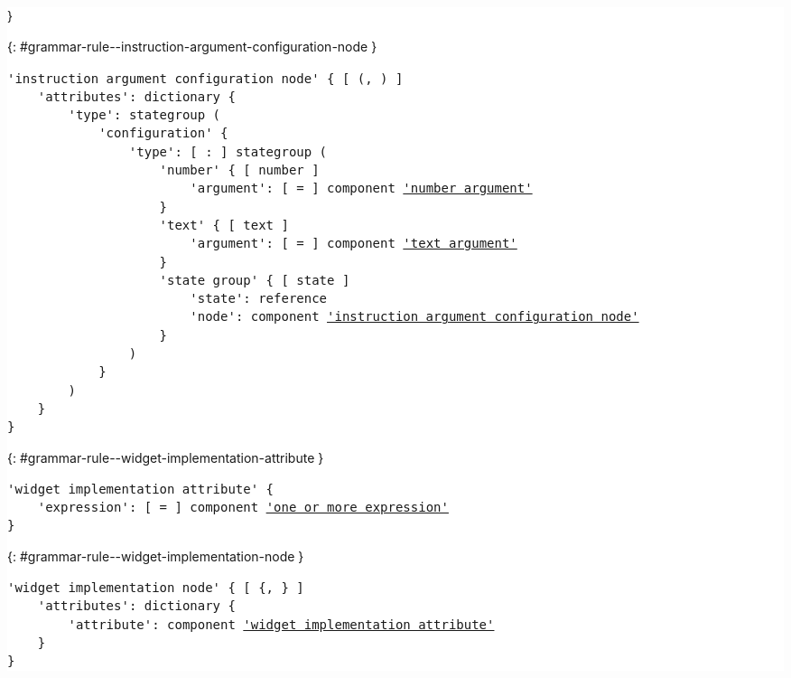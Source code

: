 }
</pre>
</div>
</div>

{: #grammar-rule--instruction-argument-configuration-node }
<div class="language-js highlighter-rouge">
<div class="highlight">
<pre class="highlight language-js code-custom">
'<span class="token string">instruction argument configuration node</span>' { [ <span class="token operator">(</span>, <span class="token operator">)</span> ]
	'<span class="token string">attributes</span>': dictionary {
		'<span class="token string">type</span>': stategroup (
			'<span class="token string">configuration</span>' {
				'<span class="token string">type</span>': [ <span class="token operator">:</span> ] stategroup (
					'<span class="token string">number</span>' { [ <span class="token operator">number</span> ]
						'<span class="token string">argument</span>': [ <span class="token operator">=</span> ] component <a href="#grammar-rule--number-argument">'number argument'</a>
					}
					'<span class="token string">text</span>' { [ <span class="token operator">text</span> ]
						'<span class="token string">argument</span>': [ <span class="token operator">=</span> ] component <a href="#grammar-rule--text-argument">'text argument'</a>
					}
					'<span class="token string">state group</span>' { [ <span class="token operator">state</span> ]
						'<span class="token string">state</span>': reference
						'<span class="token string">node</span>': component <a href="#grammar-rule--instruction-argument-configuration-node">'instruction argument configuration node'</a>
					}
				)
			}
		)
	}
}
</pre>
</div>
</div>

{: #grammar-rule--widget-implementation-attribute }
<div class="language-js highlighter-rouge">
<div class="highlight">
<pre class="highlight language-js code-custom">
'<span class="token string">widget implementation attribute</span>' {
	'<span class="token string">expression</span>': [ <span class="token operator">=</span> ] component <a href="#grammar-rule--one-or-more-expression">'one or more expression'</a>
}
</pre>
</div>
</div>

{: #grammar-rule--widget-implementation-node }
<div class="language-js highlighter-rouge">
<div class="highlight">
<pre class="highlight language-js code-custom">
'<span class="token string">widget implementation node</span>' { [ <span class="token operator">{</span>, <span class="token operator">}</span> ]
	'<span class="token string">attributes</span>': dictionary {
		'<span class="token string">attribute</span>': component <a href="#grammar-rule--widget-implementation-attribute">'widget implementation attribute'</a>
	}
}
</pre>
</div>
</div>
